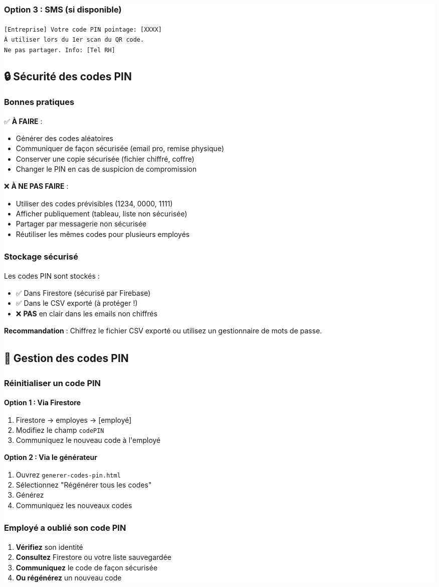 ### Option 3 : SMS (si disponible)

```
[Entreprise] Votre code PIN pointage: [XXXX]
À utiliser lors du 1er scan du QR code.
Ne pas partager. Info: [Tel RH]
```

## 🔒 Sécurité des codes PIN

### Bonnes pratiques

✅ **À FAIRE** :
- Générer des codes aléatoires
- Communiquer de façon sécurisée (email pro, remise physique)
- Conserver une copie sécurisée (fichier chiffré, coffre)
- Changer le PIN en cas de suspicion de compromission

❌ **À NE PAS FAIRE** :
- Utiliser des codes prévisibles (1234, 0000, 1111)
- Afficher publiquement (tableau, liste non sécurisée)
- Partager par messagerie non sécurisée
- Réutiliser les mêmes codes pour plusieurs employés

### Stockage sécurisé

Les codes PIN sont stockés :
- ✅ Dans Firestore (sécurisé par Firebase)
- ✅ Dans le CSV exporté (à protéger !)
- ❌ **PAS** en clair dans les emails non chiffrés

**Recommandation** : Chiffrez le fichier CSV exporté ou utilisez un gestionnaire de mots de passe.

## 🔄 Gestion des codes PIN

### Réinitialiser un code PIN

**Option 1 : Via Firestore**
1. Firestore → employes → [employé]
2. Modifiez le champ `codePIN`
3. Communiquez le nouveau code à l'employé

**Option 2 : Via le générateur**
1. Ouvrez `generer-codes-pin.html`
2. Sélectionnez "Régénérer tous les codes"
3. Générez
4. Communiquez les nouveaux codes

### Employé a oublié son code PIN

1. **Vérifiez** son identité
2. **Consultez** Firestore ou votre liste sauvegardée
3. **Communiquez** le code de façon sécurisée
4. **Ou régénérez** un nouveau code
